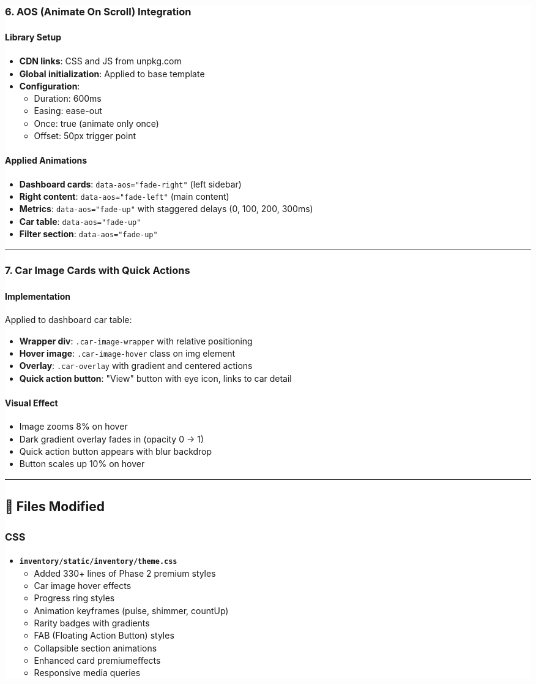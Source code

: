 
### 6. **AOS (Animate On Scroll) Integration**

#### Library Setup
- **CDN links**: CSS and JS from unpkg.com
- **Global initialization**: Applied to base template
- **Configuration**:
  - Duration: 600ms
  - Easing: ease-out
  - Once: true (animate only once)
  - Offset: 50px trigger point

#### Applied Animations
- **Dashboard cards**: `data-aos="fade-right"` (left sidebar)
- **Right content**: `data-aos="fade-left"` (main content)
- **Metrics**: `data-aos="fade-up"` with staggered delays (0, 100, 200, 300ms)
- **Car table**: `data-aos="fade-up"`
- **Filter section**: `data-aos="fade-up"`

---

### 7. **Car Image Cards with Quick Actions**

#### Implementation
Applied to dashboard car table:
- **Wrapper div**: `.car-image-wrapper` with relative positioning
- **Hover image**: `.car-image-hover` class on img element
- **Overlay**: `.car-overlay` with gradient and centered actions
- **Quick action button**: "View" button with eye icon, links to car detail

#### Visual Effect
- Image zooms 8% on hover
- Dark gradient overlay fades in (opacity 0 → 1)
- Quick action button appears with blur backdrop
- Button scales up 10% on hover

---

## 📁 Files Modified

### CSS
- **`inventory/static/inventory/theme.css`**
  - Added 330+ lines of Phase 2 premium styles
  - Car image hover effects
  - Progress ring styles
  - Animation keyframes (pulse, shimmer, countUp)
  - Rarity badges with gradients
  - FAB (Floating Action Button) styles
  - Collapsible section animations
  - Enhanced card premiumeffects
  - Responsive media queries
